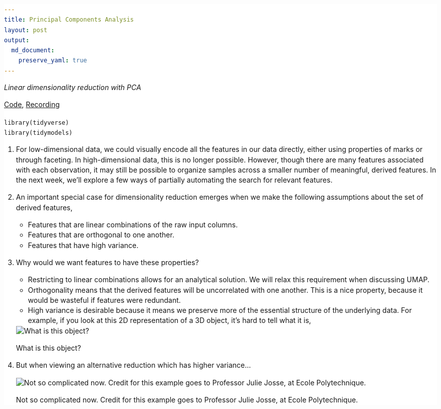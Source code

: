 ```yaml
---
title: Principal Components Analysis
layout: post
output: 
  md_document:
    preserve_yaml: true
---
```


*Linear dimensionality reduction with PCA*

[Code](https://github.com/krisrs1128/stat679_code/tree/main/examples/week11/week11-2.Rmd),
[Recording](https://mediaspace.wisc.edu/media/Week%2010%20%5B3%5D%20Principal%20Components%20Analysis%20II/1_uows5d33)

    library(tidyverse)
    library(tidymodels)

1.  For low-dimensional data, we could visually encode all the features
    in our data directly, either using properties of marks or through
    faceting. In high-dimensional data, this is no longer possible.
    However, though there are many features associated with each
    observation, it may still be possible to organize samples across a
    smaller number of meaningful, derived features. In the next week,
    we’ll explore a few ways of partially automating the search for
    relevant features.

2.  An important special case for dimensionality reduction emerges when
    we make the following assumptions about the set of derived features,

    -   Features that are linear combinations of the raw input columns.
    -   Features that are orthogonal to one another.
    -   Features that have high variance.

3.  Why would we want features to have these properties?

    -   Restricting to linear combinations allows for an analytical
        solution. We will relax this requirement when discussing UMAP.
    -   Orthogonality means that the derived features will be
        uncorrelated with one another. This is a nice property, because
        it would be wasteful if features were redundant.
    -   High variance is desirable because it means we preserve more of
        the essential structure of the underlying data. For example, if
        you look at this 2D representation of a 3D object, it’s hard to
        tell what it is,

    <img src="/stat679_notes/assets/week11-2/CAM3.png" alt="What is this object?" width="50" />
    <p class="caption">
    What is this object?
    </p>

4.  But when viewing an alternative reduction which has higher variance…

    <img src="/stat679_notes/assets/week11-2/CAM4.png" alt="Not so complicated now. Credit for this example goes to Professor Julie Josse, at Ecole Polytechnique." width="100" />
    <p class="caption">
    Not so complicated now. Credit for this example goes to Professor
    Julie Josse, at Ecole Polytechnique.
    </p>
